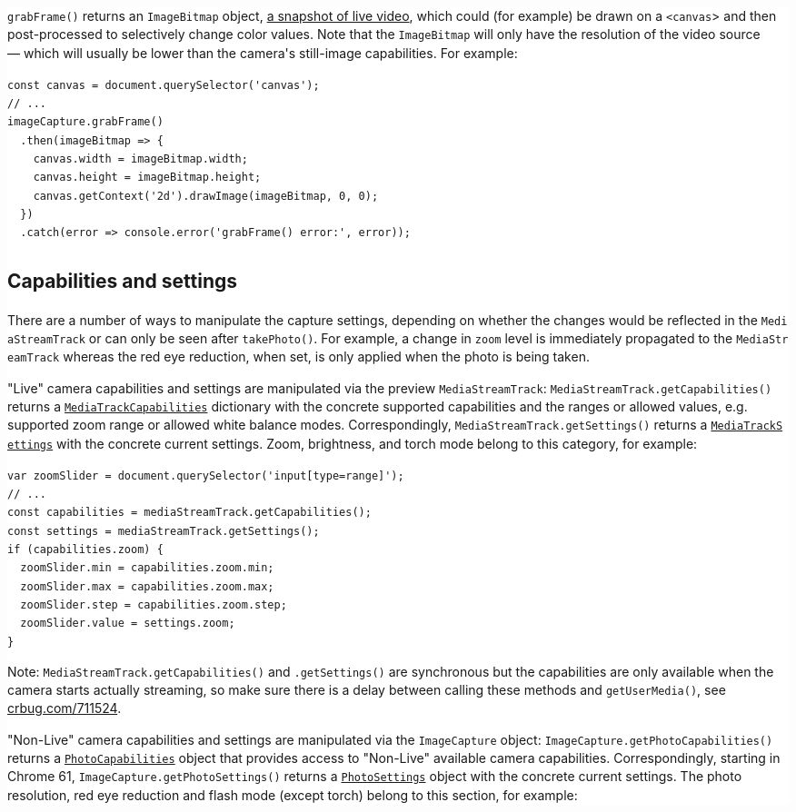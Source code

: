 
`grabFrame()` returns an `ImageBitmap` object, [a snapshot of live video](https://w3c.github.io/mediacapture-image/#dom-imagecapture-grabframe), which could (for example) be drawn on a `<canvas`> and then post-processed to selectively change color values. Note that the `ImageBitmap` will only have the resolution of the video source — which will usually be lower than the camera's still-image capabilities. For example:

    const canvas = document.querySelector('canvas');
    // ...
    imageCapture.grabFrame()
      .then(imageBitmap => {
        canvas.width = imageBitmap.width;
        canvas.height = imageBitmap.height;
        canvas.getContext('2d').drawImage(imageBitmap, 0, 0);
      })
      .catch(error => console.error('grabFrame() error:', error));
    

## Capabilities and settings

There are a number of ways to manipulate the capture settings, depending on whether the changes would be reflected in the `MediaStreamTrack` or can only be seen after `takePhoto()`. For example, a change in `zoom` level is immediately propagated to the `MediaStreamTrack` whereas the red eye reduction, when set, is only applied when the photo is being taken.

"Live" camera capabilities and settings are manipulated via the preview `MediaStreamTrack`: `MediaStreamTrack.getCapabilities()` returns a [`MediaTrackCapabilities`](https://w3c.github.io/mediacapture-image/#mediatrackcapabilities-section) dictionary with the concrete supported capabilities and the ranges or allowed values, e.g. supported zoom range or allowed white balance modes. Correspondingly, `MediaStreamTrack.getSettings()` returns a [`MediaTrackSettings`](https://w3c.github.io/mediacapture-image/#mediatracksettings-section) with the concrete current settings. Zoom, brightness, and torch mode belong to this category, for example:

    var zoomSlider = document.querySelector('input[type=range]');
    // ...
    const capabilities = mediaStreamTrack.getCapabilities();
    const settings = mediaStreamTrack.getSettings();
    if (capabilities.zoom) {
      zoomSlider.min = capabilities.zoom.min;
      zoomSlider.max = capabilities.zoom.max;
      zoomSlider.step = capabilities.zoom.step;
      zoomSlider.value = settings.zoom;
    }
    

Note: `MediaStreamTrack.getCapabilities()` and `.getSettings()` are synchronous but the capabilities are only available when the camera starts actually streaming, so make sure there is a delay between calling these methods and `getUserMedia()`, see [crbug.com/711524](https://crbug.com/711524).

"Non-Live" camera capabilities and settings are manipulated via the `ImageCapture` object: `ImageCapture.getPhotoCapabilities()` returns a [`PhotoCapabilities`](https://w3c.github.io/mediacapture-image/#photocapabilities) object that provides access to "Non-Live" available camera capabilities. Correspondingly, starting in Chrome 61, `ImageCapture.getPhotoSettings()` returns a [`PhotoSettings`](https://w3c.github.io/mediacapture-image/#dictdef-photosettings) object with the concrete current settings. The photo resolution, red eye reduction and flash mode (except torch) belong to this section, for example:
